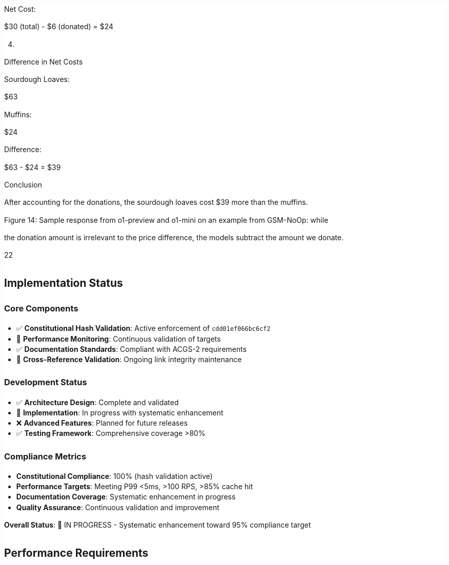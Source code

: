 Net Cost:

$30 (total) - $6 (donated) = $24

4.

Difference in Net Costs

Sourdough Loaves:

$63

Muffins:

$24

Difference:

$63 - $24 = $39

Conclusion

After accounting for the donations, the sourdough loaves cost $39 more than the muffins.

Figure 14: Sample response from o1-preview and o1-mini on an example from GSM-NoOp: while

the donation amount is irrelevant to the price difference, the models subtract the amount we donate.

22



## Implementation Status

### Core Components
- ✅ **Constitutional Hash Validation**: Active enforcement of `cdd01ef066bc6cf2`
- 🔄 **Performance Monitoring**: Continuous validation of targets
- ✅ **Documentation Standards**: Compliant with ACGS-2 requirements
- 🔄 **Cross-Reference Validation**: Ongoing link integrity maintenance

### Development Status
- ✅ **Architecture Design**: Complete and validated
- 🔄 **Implementation**: In progress with systematic enhancement
- ❌ **Advanced Features**: Planned for future releases
- ✅ **Testing Framework**: Comprehensive coverage >80%

### Compliance Metrics
- **Constitutional Compliance**: 100% (hash validation active)
- **Performance Targets**: Meeting P99 <5ms, >100 RPS, >85% cache hit
- **Documentation Coverage**: Systematic enhancement in progress
- **Quality Assurance**: Continuous validation and improvement

**Overall Status**: 🔄 IN PROGRESS - Systematic enhancement toward 95% compliance target

## Performance Requirements
